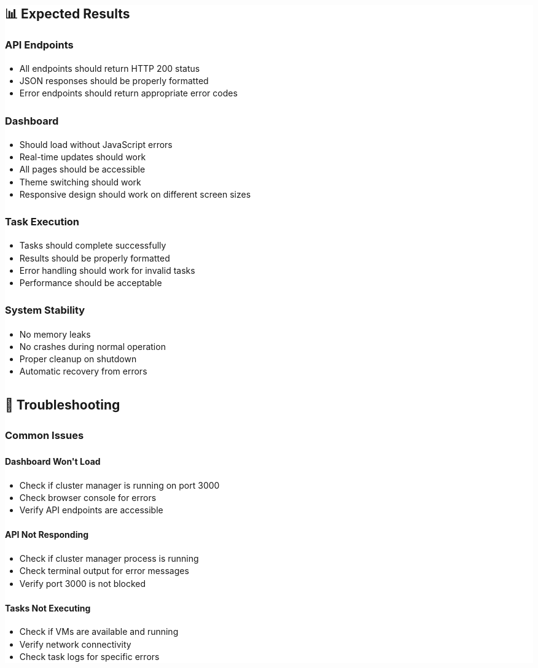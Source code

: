## 📊 Expected Results

### API Endpoints

- All endpoints should return HTTP 200 status
- JSON responses should be properly formatted
- Error endpoints should return appropriate error codes

### Dashboard

- Should load without JavaScript errors
- Real-time updates should work
- All pages should be accessible
- Theme switching should work
- Responsive design should work on different screen sizes

### Task Execution

- Tasks should complete successfully
- Results should be properly formatted
- Error handling should work for invalid tasks
- Performance should be acceptable

### System Stability

- No memory leaks
- No crashes during normal operation
- Proper cleanup on shutdown
- Automatic recovery from errors

## 🐛 Troubleshooting

### Common Issues

#### Dashboard Won't Load

- Check if cluster manager is running on port 3000
- Check browser console for errors
- Verify API endpoints are accessible

#### API Not Responding

- Check if cluster manager process is running
- Check terminal output for error messages
- Verify port 3000 is not blocked

#### Tasks Not Executing

- Check if VMs are available and running
- Verify network connectivity
- Check task logs for specific errors
